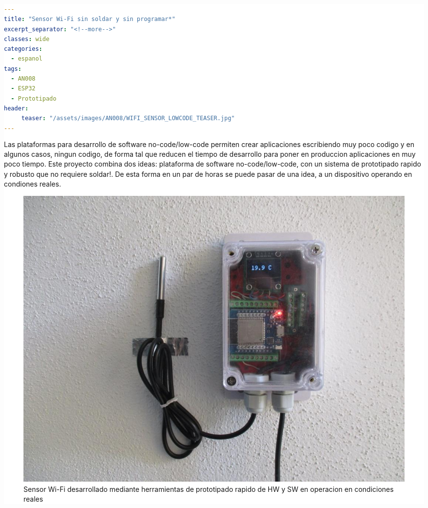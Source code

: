 ```yaml
---
title: "Sensor Wi-Fi sin soldar y sin programar*"
excerpt_separator: "<!--more-->"
classes: wide
categories:
  - espanol
tags:
  - AN008
  - ESP32
  - Prototipado
header:
     teaser: "/assets/images/AN008/WIFI_SENSOR_LOWCODE_TEASER.jpg"
---
```


Las plataformas para desarrollo de software no-code/low-code permiten crear aplicaciones escribiendo muy poco codigo y en algunos casos, ningun codigo, de forma tal que reducen el tiempo de desarrollo para poner en produccion aplicaciones en muy poco tiempo. Este proyecto combina dos ideas: plataforma de software no-code/low-code, con un sistema de prototipado rapido y robusto que no requiere soldar!. De esta forma en un par de horas se puede pasar de una idea, a un dispositivo operando en condiones reales.

<figure>
	<a href="/assets/images/AN008/WIFI_SENSOR_LOWCODE.jpg"> <img src="/assets/images/AN008/WIFI_SENSOR_LOWCODE_MEDIUM.jpg"> </a>
	<figcaption>Sensor Wi-Fi desarrollado mediante herramientas de prototipado rapido de HW y SW en operacion en condiciones reales</figcaption>
</figure>
